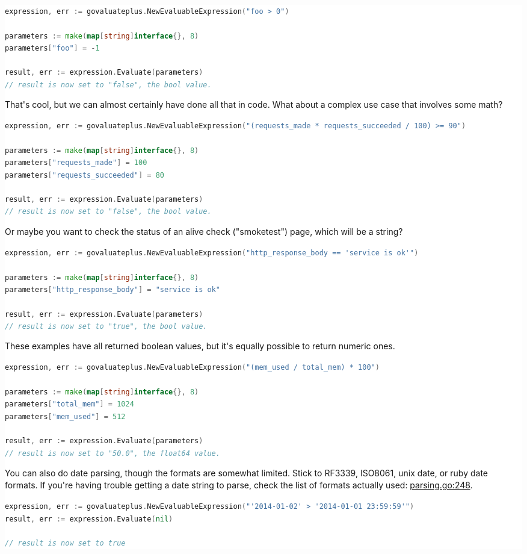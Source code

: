 ```go
expression, err := govaluateplus.NewEvaluableExpression("foo > 0")

parameters := make(map[string]interface{}, 8)
parameters["foo"] = -1

result, err := expression.Evaluate(parameters)
// result is now set to "false", the bool value.
```

That's cool, but we can almost certainly have done all that in code. What about a complex use case that involves some math?

```go
expression, err := govaluateplus.NewEvaluableExpression("(requests_made * requests_succeeded / 100) >= 90") 

parameters := make(map[string]interface{}, 8)
parameters["requests_made"] = 100 
parameters["requests_succeeded"] = 80 

result, err := expression.Evaluate(parameters) 
// result is now set to "false", the bool value.
```

Or maybe you want to check the status of an alive check ("smoketest") page, which will be a string?

```go
expression, err := govaluateplus.NewEvaluableExpression("http_response_body == 'service is ok'") 

parameters := make(map[string]interface{}, 8)
parameters["http_response_body"] = "service is ok" 

result, err := expression.Evaluate(parameters) 
// result is now set to "true", the bool value.
```

These examples have all returned boolean values, but it's equally possible to return numeric ones.

```go
expression, err := govaluateplus.NewEvaluableExpression("(mem_used / total_mem) * 100") 

parameters := make(map[string]interface{}, 8)
parameters["total_mem"] = 1024 
parameters["mem_used"] = 512 

result, err := expression.Evaluate(parameters) 
// result is now set to "50.0", the float64 value.
```

You can also do date parsing, though the formats are somewhat limited. Stick to RF3339, ISO8061, unix date, or ruby date formats. If you're having trouble getting a date string to parse, check the list of formats actually used: [parsing.go:248](https://github.com/Knetic/govaluateplus/blob/0580e9b47a69125afa0e4ebd1cf93c49eb5a43ec/parsing.go#L258).

```go
expression, err := govaluateplus.NewEvaluableExpression("'2014-01-02' > '2014-01-01 23:59:59'") 
result, err := expression.Evaluate(nil) 

// result is now set to true
```
